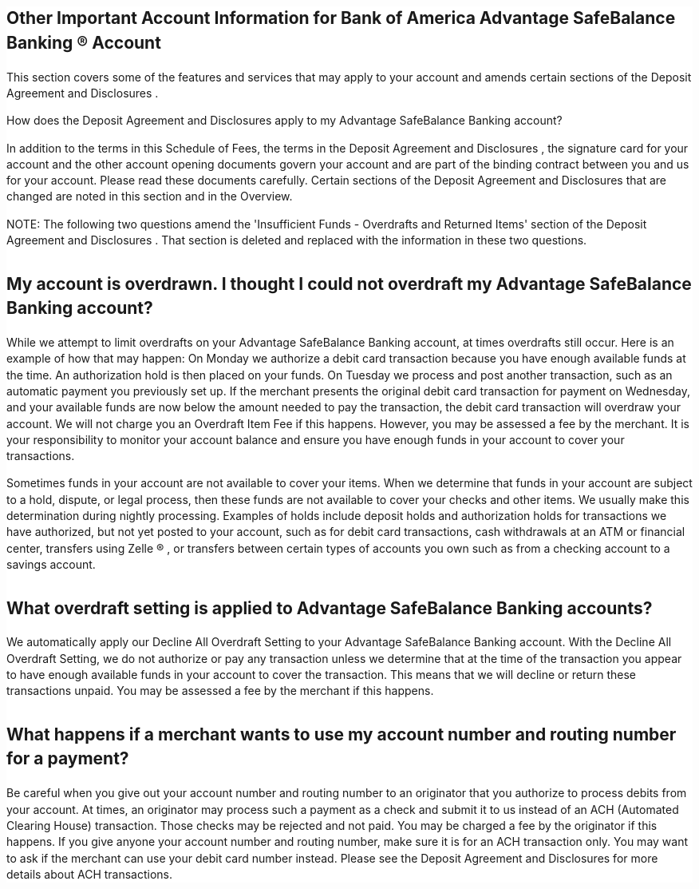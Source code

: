 ## Other Important Account Information for Bank of America Advantage SafeBalance Banking ® Account

This section covers some of the features and services that may apply to your account and amends certain sections of the Deposit Agreement and Disclosures .

How does the Deposit Agreement and Disclosures apply to my Advantage SafeBalance Banking account?

In addition to the terms in this Schedule of Fees, the terms in the Deposit Agreement  and Disclosures , the signature card for your account and the other account opening documents govern your account and are part of the binding contract between you and us for your account. Please read these documents carefully. Certain sections of the Deposit Agreement and Disclosures that are changed are noted in this section and in the Overview.

NOTE: The following two questions amend the 'Insufficient Funds - Overdrafts and Returned Items' section of the Deposit Agreement and Disclosures . That section is deleted and replaced with the information in these two questions.

## My account is overdrawn. I thought I could not overdraft my Advantage SafeBalance Banking account?

While we attempt to limit overdrafts on your Advantage SafeBalance Banking account, at times overdrafts still occur. Here is an example of how that may happen: On Monday we authorize a debit card transaction because you have enough available funds at the time. An authorization hold is then placed on your funds. On Tuesday we process and post another transaction, such as an automatic payment you previously set up. If the merchant presents the original debit card transaction for payment on Wednesday, and your available funds are now below the amount needed to pay the transaction, the debit card transaction will overdraw your account. We will not charge you an Overdraft Item Fee if this happens. However, you may be assessed a fee by the merchant. It is your responsibility to monitor your account balance and ensure you have enough funds in your account to cover your transactions.

Sometimes funds in your account are not available to cover your items. When we determine that funds in your account are subject to a hold, dispute, or legal process, then these funds are not available to cover your checks and other items. We usually make this determination during nightly processing. Examples of holds include deposit holds and authorization holds for transactions we have authorized, but not yet posted to your account, such as for debit card transactions, cash withdrawals at an ATM or financial center, transfers using Zelle ® , or transfers between certain types of accounts you own such as from a checking account to a savings account.

## What overdraft setting is applied to Advantage SafeBalance Banking accounts?

We automatically apply our Decline All Overdraft Setting to your Advantage SafeBalance Banking account. With the Decline All Overdraft Setting, we do not authorize or pay any transaction unless we determine that at the time of the transaction you appear to have enough available funds in your account to cover the transaction. This means that we will decline or return these transactions unpaid. You may be assessed a fee by the merchant if this happens.

## What happens if a merchant wants to use my account number and routing number for a payment?

Be careful when you give out your account number and routing number to an originator that you authorize to process debits from your account. At times, an originator may process such a payment as a check and submit it to us instead of an ACH (Automated Clearing House) transaction. Those checks may be rejected and not paid. You may be charged a fee by the originator if this happens. If you give anyone your account number and routing number, make sure it is for an ACH transaction only. You may want to ask if the merchant can use your debit card number instead. Please see the Deposit Agreement and Disclosures for more details about ACH transactions.
